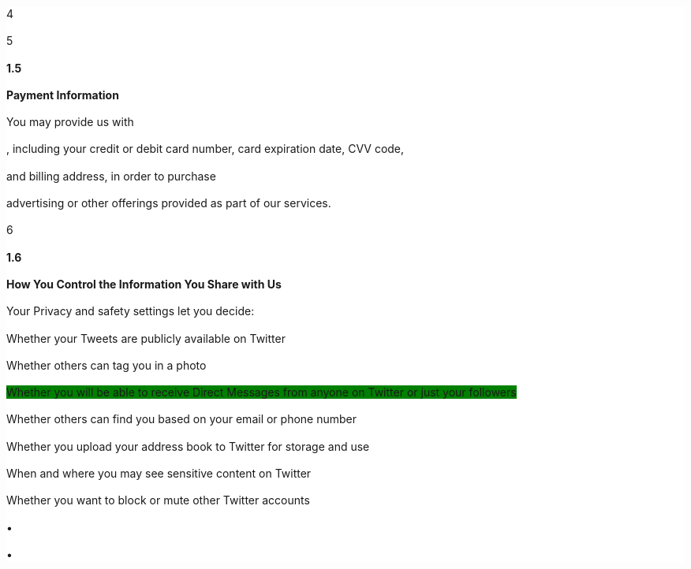 
</span>4


5


<span style="background-color: red;">**</span>1.5<span style="background-color: red;">**</span>


**Payment Information**


You may provide us with 


, including your credit or debit card number, card expiration date, CVV code,<span style="background-color: green;"> </span><span style="background-color: red;">


</span>and billing address, in order to purchase<span style="background-color: red;"> </span><span style="background-color: green;">


</span>advertising or other offerings provided as part of our services.


 


6


<span style="background-color: red;">**</span>1.6<span style="background-color: red;">**</span>


**How You Control the Information You Share with Us**


Your Privacy and safety settings let you decide:


Whether your Tweets are publicly available on Twitter


Whether others can tag you in a photo


<span style="background-color: green;">Whether you will be able to receive Direct Messages from anyone on Twitter or just your followers


Whether others can find you based on your email or phone number


Whether you upload your address book to Twitter for storage and use


When and where you may see sensitive content on Twitter


Whether you want to block or mute other Twitter accounts


</span> 


•


•
